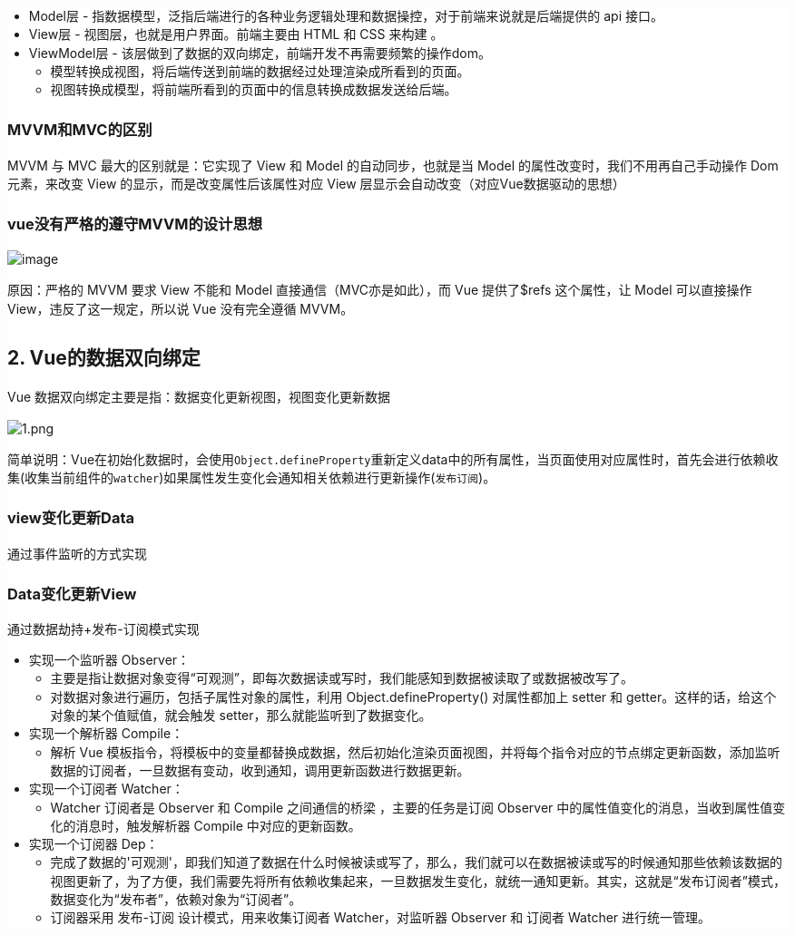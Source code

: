 - Model层 - 指数据模型，泛指后端进行的各种业务逻辑处理和数据操控，对于前端来说就是后端提供的 api 接口。
- View层 - 视图层，也就是用户界面。前端主要由 HTML 和 CSS 来构建 。
- ViewModel层 - 该层做到了数据的双向绑定，前端开发不再需要频繁的操作dom。
  - 模型转换成视图，将后端传送到前端的数据经过处理渲染成所看到的页面。
  - 视图转换成模型，将前端所看到的页面中的信息转换成数据发送给后端。



### MVVM和MVC的区别

MVVM 与 MVC 最大的区别就是：它实现了 View 和 Model 的自动同步，也就是当 Model 的属性改变时，我们不用再自己手动操作 Dom 元素，来改变 View 的显示，而是改变属性后该属性对应 View 层显示会自动改变（对应Vue数据驱动的思想）



### vue没有严格的遵守MVVM的设计思想

![image](https://user-images.githubusercontent.com/62100025/126343190-82491788-9c67-4672-a3c6-14cbe1a66c8b.png)


原因：严格的 MVVM 要求 View 不能和 Model 直接通信（MVC亦是如此），而 Vue 提供了$refs 这个属性，让 Model 可以直接操作 View，违反了这一规定，所以说 Vue 没有完全遵循 MVVM。



## 2. Vue的数据双向绑定

Vue 数据双向绑定主要是指：数据变化更新视图，视图变化更新数据

![1.png](https://user-gold-cdn.xitu.io/2019/8/19/16ca75871f2e5f80?imageView2/0/w/1280/h/960/format/webp/ignore-error/1)

简单说明：Vue在初始化数据时，会使用`Object.defineProperty`重新定义data中的所有属性，当页面使用对应属性时，首先会进行依赖收集(收集当前组件的`watcher`)如果属性发生变化会通知相关依赖进行更新操作(`发布订阅`)。

### view变化更新Data

通过事件监听的方式实现



### Data变化更新View

通过数据劫持+发布-订阅模式实现

- 实现一个监听器 Observer：
  - 主要是指让数据对象变得“可观测”，即每次数据读或写时，我们能感知到数据被读取了或数据被改写了。
  - 对数据对象进行遍历，包括子属性对象的属性，利用 Object.defineProperty() 对属性都加上 setter 和 getter。这样的话，给这个对象的某个值赋值，就会触发 setter，那么就能监听到了数据变化。
- 实现一个解析器 Compile：
  - 解析 Vue 模板指令，将模板中的变量都替换成数据，然后初始化渲染页面视图，并将每个指令对应的节点绑定更新函数，添加监听数据的订阅者，一旦数据有变动，收到通知，调用更新函数进行数据更新。
- 实现一个订阅者 Watcher：
  - Watcher 订阅者是 Observer 和 Compile 之间通信的桥梁 ，主要的任务是订阅 Observer 中的属性值变化的消息，当收到属性值变化的消息时，触发解析器 Compile 中对应的更新函数。
- 实现一个订阅器 Dep：
  - 完成了数据的'可观测'，即我们知道了数据在什么时候被读或写了，那么，我们就可以在数据被读或写的时候通知那些依赖该数据的视图更新了，为了方便，我们需要先将所有依赖收集起来，一旦数据发生变化，就统一通知更新。其实，这就是“发布订阅者”模式，数据变化为“发布者”，依赖对象为“订阅者”。
  - 订阅器采用 发布-订阅 设计模式，用来收集订阅者 Watcher，对监听器 Observer 和 订阅者 Watcher 进行统一管理。
